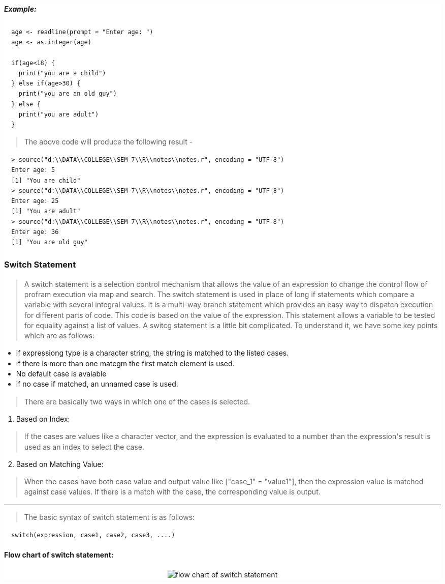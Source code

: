 ##### Example:

      age <- readline(prompt = "Enter age: ")
      age <- as.integer(age)

      if(age<18) {
        print("you are a child")
      } else if(age>30) {
        print("you are an old guy")
      } else {
        print("you are adult")
      }

> The above code will produce the following result - 

      > source("d:\\DATA\\COLLEGE\\SEM 7\\R\\notes\\notes.r", encoding = "UTF-8")
      Enter age: 5
      [1] "You are child"
      > source("d:\\DATA\\COLLEGE\\SEM 7\\R\\notes\\notes.r", encoding = "UTF-8")
      Enter age: 25
      [1] "You are adult"
      > source("d:\\DATA\\COLLEGE\\SEM 7\\R\\notes\\notes.r", encoding = "UTF-8")
      Enter age: 36
      [1] "You are old guy"  

### Switch Statement
> A switch statement is a selection control mechanism that allows the value of an expression to change the control flow of profram execution via map and search.
> The switch statement is used in place of long if statements which compare a variable with several integral values. It is a multi-way branch statement which provides an easy way to dispatch execution for different parts of code. This code is based on the value of the expression.
> This statement allows a variable to be tested for equality against a list of values. A switcg statement is a little bit complicated. To understand it, we have some key points which are as follows:
  - if expressiong type is a character string, the string is matched to the listed cases.
  - if there is more than one matcgm the first match element is used. 
  - No default case is avaiable
  - if no case if matched, an unnamed case is used.

> There are basically two ways in which one of the cases is selected.

1) Based on Index:
> If the cases are values like a character vector, and the expression is evaluated to a number than the expression's result is used as an index to select the case.

2) Based on Matching Value:
> When the cases have both case value and output value like ["case_1" = "value1"], then the expression value is matched against case values. If there is a match with the case, the corresponding value is output.

--------------------------
> The basic syntax of switch statement is as follows:

      switch(expression, case1, case2, case3, ....)

#### Flow chart of switch statement:
<center>
<img src='https://static.javatpoint.com/tutorial/r/images/r-switch-statement.png' alt='flow chart of switch statement'>
</center>
